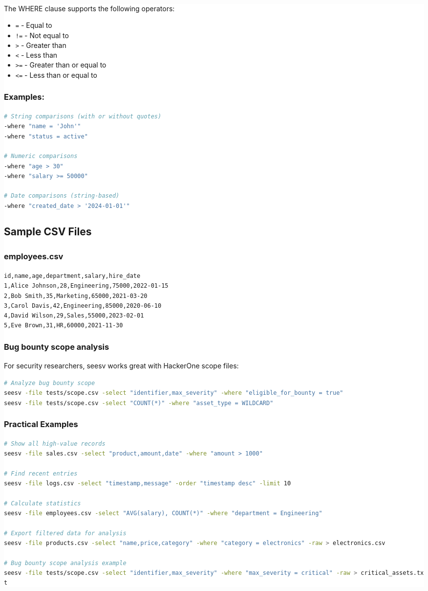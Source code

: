 The WHERE clause supports the following operators:

- `=` - Equal to
- `!=` - Not equal to
- `>` - Greater than
- `<` - Less than
- `>=` - Greater than or equal to
- `<=` - Less than or equal to

### Examples:
```bash
# String comparisons (with or without quotes)
-where "name = 'John'"
-where "status = active"

# Numeric comparisons  
-where "age > 30"
-where "salary >= 50000"

# Date comparisons (string-based)
-where "created_date > '2024-01-01'"
```

## Sample CSV Files

### employees.csv
```csv
id,name,age,department,salary,hire_date
1,Alice Johnson,28,Engineering,75000,2022-01-15
2,Bob Smith,35,Marketing,65000,2021-03-20
3,Carol Davis,42,Engineering,85000,2020-06-10
4,David Wilson,29,Sales,55000,2023-02-01
5,Eve Brown,31,HR,60000,2021-11-30
```

### Bug bounty scope analysis
For security researchers, seesv works great with HackerOne scope files:
```bash
# Analyze bug bounty scope
seesv -file tests/scope.csv -select "identifier,max_severity" -where "eligible_for_bounty = true"
seesv -file tests/scope.csv -select "COUNT(*)" -where "asset_type = WILDCARD"
```

### Practical Examples

```bash
# Show all high-value records
seesv -file sales.csv -select "product,amount,date" -where "amount > 1000"

# Find recent entries
seesv -file logs.csv -select "timestamp,message" -order "timestamp desc" -limit 10

# Calculate statistics
seesv -file employees.csv -select "AVG(salary), COUNT(*)" -where "department = Engineering"

# Export filtered data for analysis  
seesv -file products.csv -select "name,price,category" -where "category = electronics" -raw > electronics.csv

# Bug bounty scope analysis example
seesv -file tests/scope.csv -select "identifier,max_severity" -where "max_severity = critical" -raw > critical_assets.txt
```
